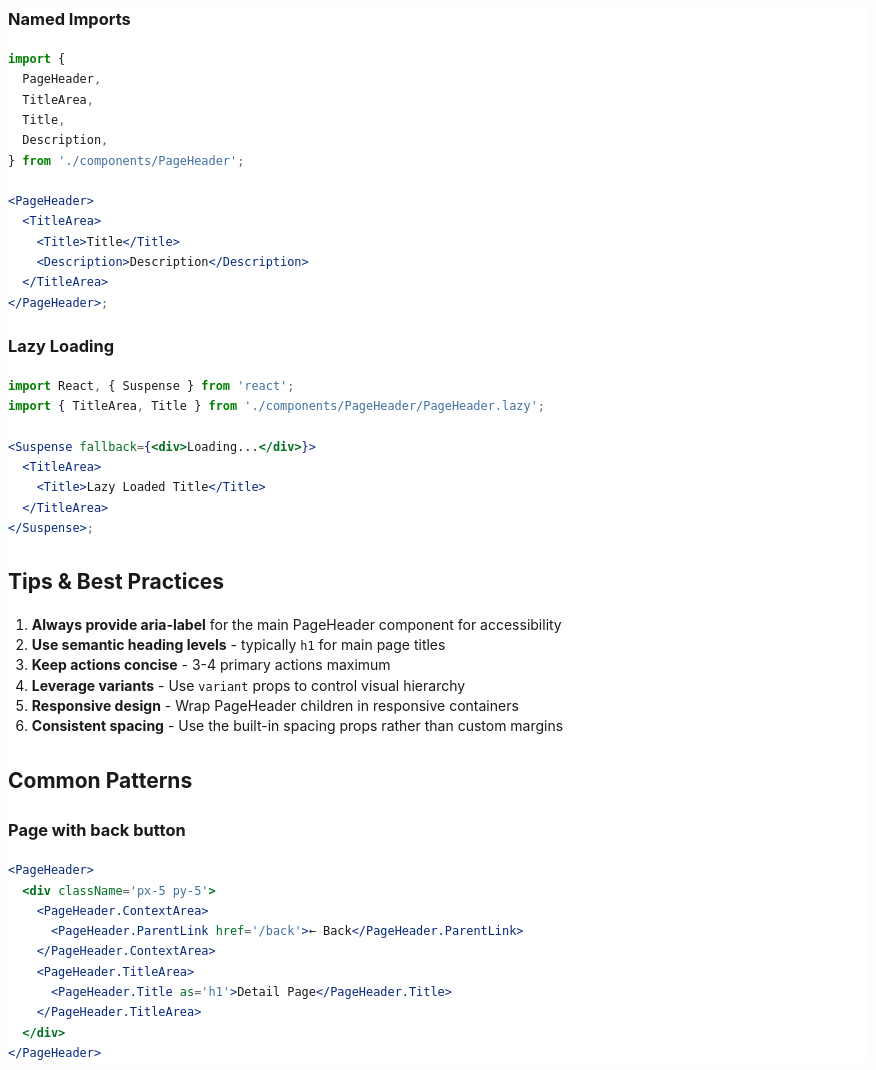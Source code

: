 ### Named Imports

```jsx
import {
  PageHeader,
  TitleArea,
  Title,
  Description,
} from './components/PageHeader';

<PageHeader>
  <TitleArea>
    <Title>Title</Title>
    <Description>Description</Description>
  </TitleArea>
</PageHeader>;
```

### Lazy Loading

```jsx
import React, { Suspense } from 'react';
import { TitleArea, Title } from './components/PageHeader/PageHeader.lazy';

<Suspense fallback={<div>Loading...</div>}>
  <TitleArea>
    <Title>Lazy Loaded Title</Title>
  </TitleArea>
</Suspense>;
```

## Tips & Best Practices

1. **Always provide aria-label** for the main PageHeader component for accessibility
2. **Use semantic heading levels** - typically `h1` for main page titles
3. **Keep actions concise** - 3-4 primary actions maximum
4. **Leverage variants** - Use `variant` props to control visual hierarchy
5. **Responsive design** - Wrap PageHeader children in responsive containers
6. **Consistent spacing** - Use the built-in spacing props rather than custom margins

## Common Patterns

### Page with back button

```jsx
<PageHeader>
  <div className='px-5 py-5'>
    <PageHeader.ContextArea>
      <PageHeader.ParentLink href='/back'>← Back</PageHeader.ParentLink>
    </PageHeader.ContextArea>
    <PageHeader.TitleArea>
      <PageHeader.Title as='h1'>Detail Page</PageHeader.Title>
    </PageHeader.TitleArea>
  </div>
</PageHeader>
```
